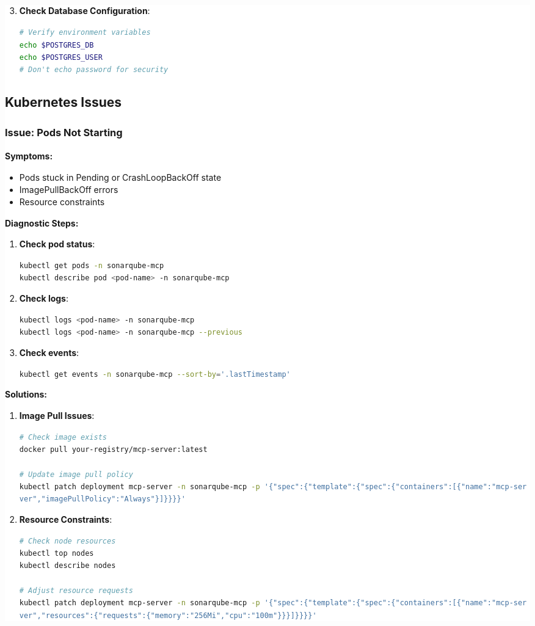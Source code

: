 3. **Check Database Configuration**:
   ```bash
   # Verify environment variables
   echo $POSTGRES_DB
   echo $POSTGRES_USER
   # Don't echo password for security
   ```

## Kubernetes Issues

### Issue: Pods Not Starting

**Symptoms:**
- Pods stuck in Pending or CrashLoopBackOff state
- ImagePullBackOff errors
- Resource constraints

**Diagnostic Steps:**

1. **Check pod status**:
   ```bash
   kubectl get pods -n sonarqube-mcp
   kubectl describe pod <pod-name> -n sonarqube-mcp
   ```

2. **Check logs**:
   ```bash
   kubectl logs <pod-name> -n sonarqube-mcp
   kubectl logs <pod-name> -n sonarqube-mcp --previous
   ```

3. **Check events**:
   ```bash
   kubectl get events -n sonarqube-mcp --sort-by='.lastTimestamp'
   ```

**Solutions:**

1. **Image Pull Issues**:
   ```bash
   # Check image exists
   docker pull your-registry/mcp-server:latest
   
   # Update image pull policy
   kubectl patch deployment mcp-server -n sonarqube-mcp -p '{"spec":{"template":{"spec":{"containers":[{"name":"mcp-server","imagePullPolicy":"Always"}]}}}}'
   ```

2. **Resource Constraints**:
   ```bash
   # Check node resources
   kubectl top nodes
   kubectl describe nodes
   
   # Adjust resource requests
   kubectl patch deployment mcp-server -n sonarqube-mcp -p '{"spec":{"template":{"spec":{"containers":[{"name":"mcp-server","resources":{"requests":{"memory":"256Mi","cpu":"100m"}}}]}}}}'
   ```

